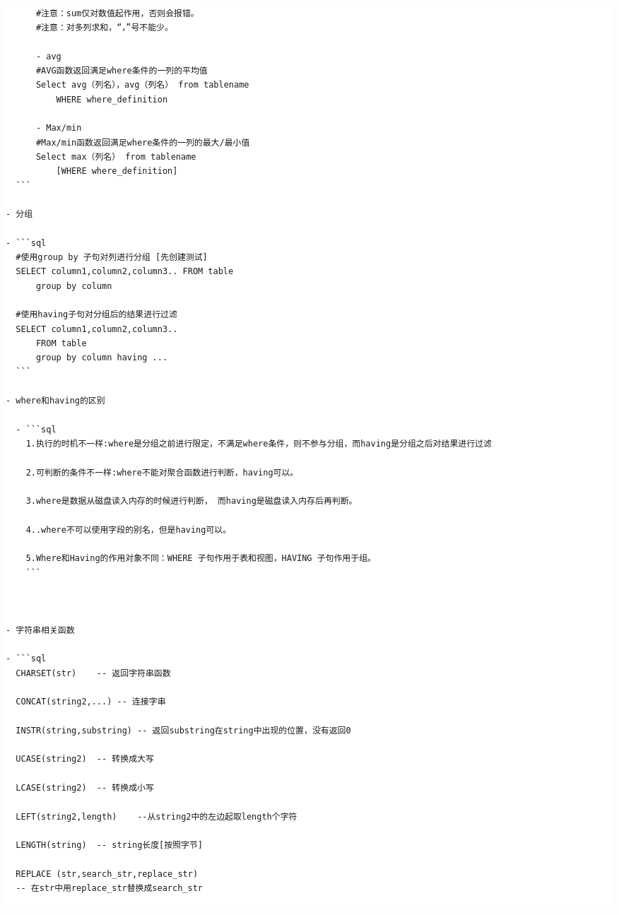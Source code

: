   ```
        #注意：sum仅对数值起作用，否则会报错。
        #注意：对多列求和，“，”号不能少。
        
        - avg
        #AVG函数返回满足where条件的一列的平均值
        Select avg（列名），avg（列名） from tablename
        	WHERE where_definition
        	
        - Max/min
        #Max/min函数返回满足where条件的一列的最大/最小值
        Select max（列名） from tablename
        	[WHERE where_definition]
    ```

- 分组

  - ```sql
    #使用group by 子句对列进行分组 [先创建测试]
    SELECT column1,column2,column3.. FROM table
    	group by column
    
    #使用having子句对分组后的结果进行过滤
    SELECT column1,column2,column3..
    	FROM table
    	group by column having ...
    ```
    
  - where和having的区别

    - ```sql
      1.执行的时机不一样:where是分组之前进行限定，不满足where条件，则不参与分组，而having是分组之后对结果进行过滤
      
      2.可判断的条件不一样:where不能对聚合函数进行判断，having可以。
      
      3.where是数据从磁盘读入内存的时候进行判断， 而having是磁盘读入内存后再判断。
      
      4..where不可以使用字段的别名，但是having可以。
      
      5.Where和Having的作用对象不同：WHERE 子句作用于表和视图，HAVING 子句作用于组。
      ```

      

- 字符串相关函数

  - ```sql
    CHARSET(str)	-- 返回字符串函数
    
    CONCAT(string2,...)	-- 连接字串
    
    INSTR(string,substring)	-- 返回substring在string中出现的位置，没有返回0
    
    UCASE(string2)	-- 转换成大写
    
    LCASE(string2)	-- 转换成小写
    
    LEFT(string2,length)	--从string2中的左边起取length个字符
    
    LENGTH(string)	-- string长度[按照字节]
    
    REPLACE (str,search_str,replace_str)	
    -- 在str中用replace_str替换成search_str
    
  ```
